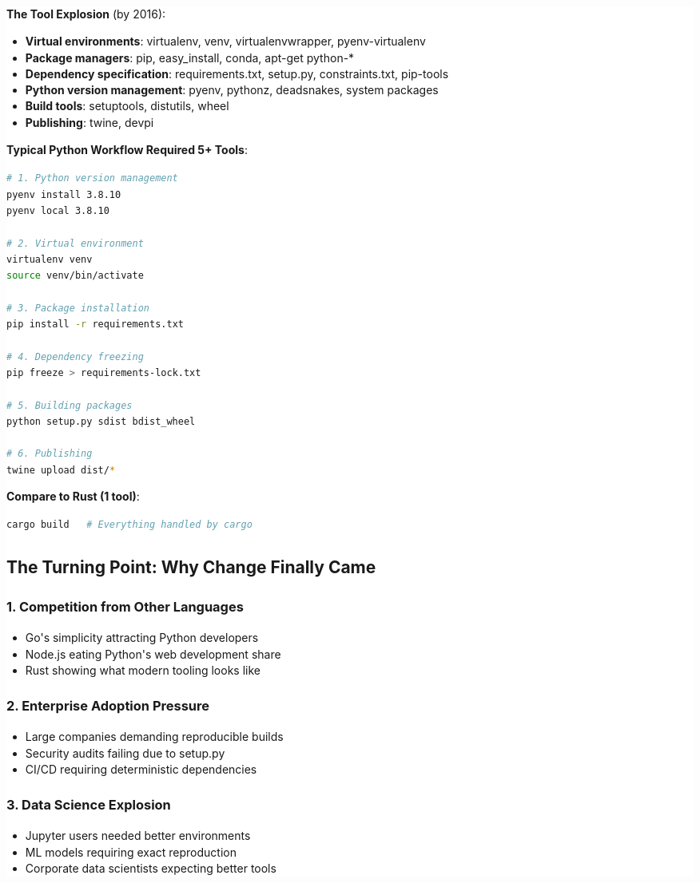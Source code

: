 **The Tool Explosion** (by 2016):
- **Virtual environments**: virtualenv, venv, virtualenvwrapper, pyenv-virtualenv
- **Package managers**: pip, easy_install, conda, apt-get python-*
- **Dependency specification**: requirements.txt, setup.py, constraints.txt, pip-tools
- **Python version management**: pyenv, pythonz, deadsnakes, system packages
- **Build tools**: setuptools, distutils, wheel
- **Publishing**: twine, devpi

**Typical Python Workflow Required 5+ Tools**:
```bash
# 1. Python version management
pyenv install 3.8.10
pyenv local 3.8.10

# 2. Virtual environment
virtualenv venv
source venv/bin/activate

# 3. Package installation
pip install -r requirements.txt

# 4. Dependency freezing
pip freeze > requirements-lock.txt

# 5. Building packages
python setup.py sdist bdist_wheel

# 6. Publishing
twine upload dist/*
```

**Compare to Rust (1 tool)**:
```bash
cargo build   # Everything handled by cargo
```

## The Turning Point: Why Change Finally Came

### 1. **Competition from Other Languages**
- Go's simplicity attracting Python developers
- Node.js eating Python's web development share  
- Rust showing what modern tooling looks like

### 2. **Enterprise Adoption Pressure**
- Large companies demanding reproducible builds
- Security audits failing due to setup.py
- CI/CD requiring deterministic dependencies

### 3. **Data Science Explosion**
- Jupyter users needed better environments
- ML models requiring exact reproduction
- Corporate data scientists expecting better tools
